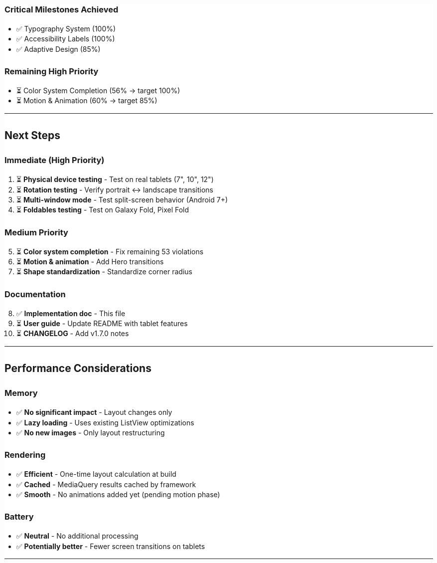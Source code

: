 ### Critical Milestones Achieved
- ✅ Typography System (100%)
- ✅ Accessibility Labels (100%)
- ✅ Adaptive Design (85%)

### Remaining High Priority
- ⏳ Color System Completion (56% → target 100%)
- ⏳ Motion & Animation (60% → target 85%)

---

## Next Steps

### Immediate (High Priority)
1. ⏳ **Physical device testing** - Test on real tablets (7", 10", 12")
2. ⏳ **Rotation testing** - Verify portrait ↔ landscape transitions
3. ⏳ **Multi-window mode** - Test split-screen behavior (Android 7+)
4. ⏳ **Foldables testing** - Test on Galaxy Fold, Pixel Fold

### Medium Priority
5. ⏳ **Color system completion** - Fix remaining 53 violations
6. ⏳ **Motion & animation** - Add Hero transitions
7. ⏳ **Shape standardization** - Standardize corner radius

### Documentation
8. ✅ **Implementation doc** - This file
9. ⏳ **User guide** - Update README with tablet features
10. ⏳ **CHANGELOG** - Add v1.7.0 notes

---

## Performance Considerations

### Memory
- ✅ **No significant impact** - Layout changes only
- ✅ **Lazy loading** - Uses existing ListView optimizations
- ✅ **No new images** - Only layout restructuring

### Rendering
- ✅ **Efficient** - One-time layout calculation at build
- ✅ **Cached** - MediaQuery results cached by framework
- ✅ **Smooth** - No animations added yet (pending motion phase)

### Battery
- ✅ **Neutral** - No additional processing
- ✅ **Potentially better** - Fewer screen transitions on tablets

---
